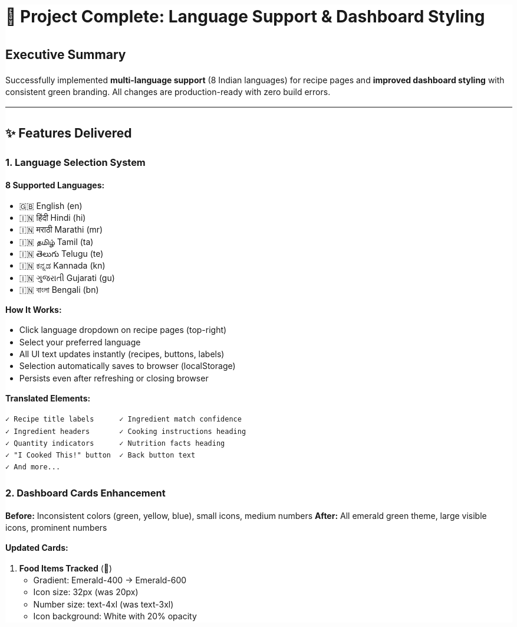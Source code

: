 # 🎉 Project Complete: Language Support & Dashboard Styling

## Executive Summary

Successfully implemented **multi-language support** (8 Indian languages) for recipe pages and **improved dashboard styling** with consistent green branding. All changes are production-ready with zero build errors.

---

## ✨ Features Delivered

### 1. Language Selection System

**8 Supported Languages:**
- 🇬🇧 English (en)
- 🇮🇳 हिंदी Hindi (hi) 
- 🇮🇳 मराठी Marathi (mr)
- 🇮🇳 தமிழ் Tamil (ta)
- 🇮🇳 తెలుగు Telugu (te)
- 🇮🇳 ಕನ್ನಡ Kannada (kn)
- 🇮🇳 ગુજરાતી Gujarati (gu)
- 🇮🇳 বাংলা Bengali (bn)

**How It Works:**
- Click language dropdown on recipe pages (top-right)
- Select your preferred language
- All UI text updates instantly (recipes, buttons, labels)
- Selection automatically saves to browser (localStorage)
- Persists even after refreshing or closing browser

**Translated Elements:**
```
✓ Recipe title labels      ✓ Ingredient match confidence
✓ Ingredient headers       ✓ Cooking instructions heading
✓ Quantity indicators      ✓ Nutrition facts heading
✓ "I Cooked This!" button  ✓ Back button text
✓ And more...
```

### 2. Dashboard Cards Enhancement

**Before:** Inconsistent colors (green, yellow, blue), small icons, medium numbers
**After:** All emerald green theme, large visible icons, prominent numbers

**Updated Cards:**
1. **Food Items Tracked** (🍴)
   - Gradient: Emerald-400 → Emerald-600
   - Icon size: 32px (was 20px)
   - Number size: text-4xl (was text-3xl)
   - Icon background: White with 20% opacity

